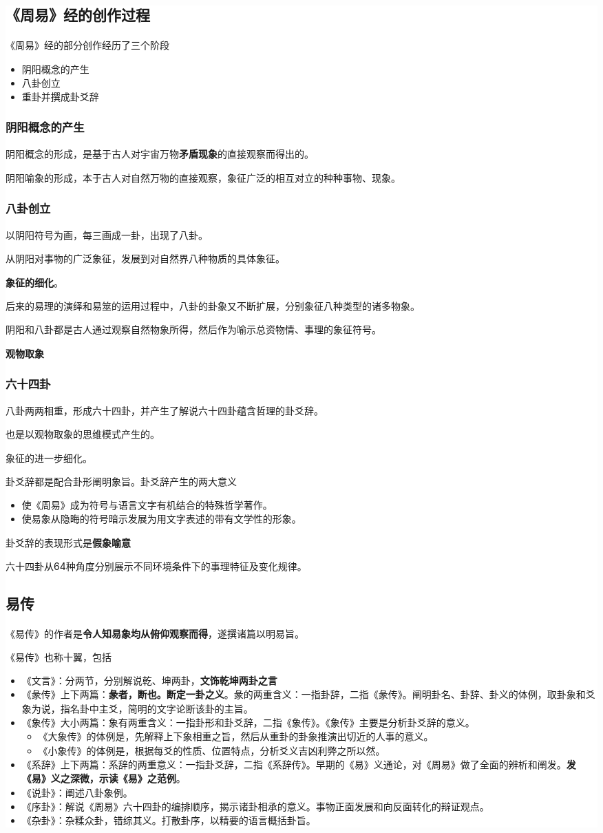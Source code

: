 
## 《周易》经的创作过程

《周易》经的部分创作经历了三个阶段
+ 阴阳概念的产生
+ 八卦创立
+ 重卦并撰成卦爻辞

### 阴阳概念的产生

阴阳概念的形成，是基于古人对宇宙万物**矛盾现象**的直接观察而得出的。

阴阳喻象的形成，本于古人对自然万物的直接观察，象征广泛的相互对立的种种事物、现象。

### 八卦创立

以阴阳符号为画，每三画成一卦，出现了八卦。

从阴阳对事物的广泛象征，发展到对自然界八种物质的具体象征。

**象征的细化**。

后来的易理的演绎和易筮的运用过程中，八卦的卦象又不断扩展，分别象征八种类型的诸多物象。

阴阳和八卦都是古人通过观察自然物象所得，然后作为喻示总资物情、事理的象征符号。


**观物取象**


### 六十四卦

八卦两两相重，形成六十四卦，并产生了解说六十四卦蕴含哲理的卦爻辞。

也是以观物取象的思维模式产生的。

象征的进一步细化。

卦爻辞都是配合卦形阐明象旨。卦爻辞产生的两大意义
+ 使《周易》成为符号与语言文字有机结合的特殊哲学著作。
+ 使易象从隐晦的符号暗示发展为用文字表述的带有文学性的形象。

卦爻辞的表现形式是**假象喻意**

六十四卦从64种角度分别展示不同环境条件下的事理特征及变化规律。

## 易传

《易传》的作者是**令人知易象均从俯仰观察而得**，遂撰诸篇以明易旨。

《易传》也称十翼，包括
+ 《文言》：分两节，分别解说乾、坤两卦，**文饰乾坤两卦之言**
+ 《彖传》上下两篇：**彖者，断也。断定一卦之义**。彖的两重含义：一指卦辞，二指《彖传》。阐明卦名、卦辞、卦义的体例，取卦象和爻象为说，指名卦中主爻，简明的文字论断该卦的主旨。
+ 《象传》大小两篇：象有两重含义：一指卦形和卦爻辞，二指《象传》。《象传》主要是分析卦爻辞的意义。
  - 《大象传》的体例是，先解释上下象相重之旨，然后从重卦的卦象推演出切近的人事的意义。
  - 《小象传》的体例是，根据每爻的性质、位置特点，分析爻义吉凶利弊之所以然。
+ 《系辞》上下两篇：系辞的两重意义：一指卦爻辞，二指《系辞传》。早期的《易》义通论，对《周易》做了全面的辨析和阐发。**发《易》义之深微，示读《易》之范例**。
+ 《说卦》：阐述八卦象例。
+ 《序卦》：解说《周易》六十四卦的编排顺序，揭示诸卦相承的意义。事物正面发展和向反面转化的辩证观点。
+ 《杂卦》：杂糅众卦，错综其义。打散卦序，以精要的语言概括卦旨。
